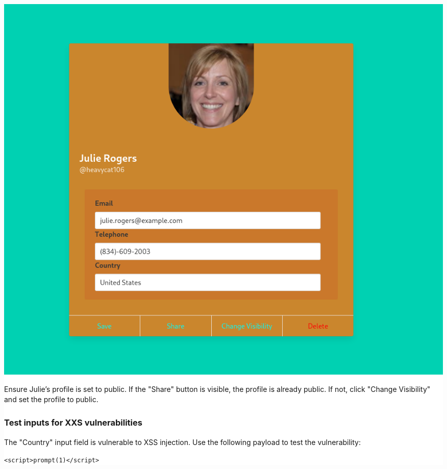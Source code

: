 ![Julie Rogers Profile - Home Page](/images/htb/session-security/home-page.png)

Ensure Julie’s profile is set to public. If the "Share" button is visible, the profile is already public. If not, click "Change Visibility" and set the profile to public.

### Test inputs for XXS vulnerabilities

The "Country" input field is vulnerable to XSS injection. Use the following payload to test the vulnerability:

```
<script>prompt(1)</script>
```